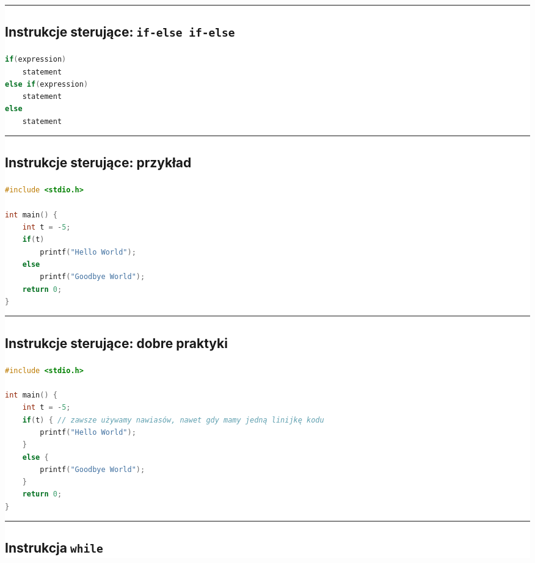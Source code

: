 
---
## Instrukcje sterujące: ```if-else if-else```


```c
if(expression)
    statement
else if(expression)
    statement
else
    statement
```

---

## Instrukcje sterujące: przykład


```c
#include <stdio.h>

int main() {
    int t = -5;
    if(t)
        printf("Hello World");
    else
        printf("Goodbye World");
    return 0;
}
```

---

## Instrukcje sterujące: dobre praktyki


```c
#include <stdio.h>

int main() {
    int t = -5;
    if(t) { // zawsze używamy nawiasów, nawet gdy mamy jedną linijkę kodu
        printf("Hello World");
    }
    else {
        printf("Goodbye World");
    }
    return 0;
}
```

---
## Instrukcja ```while```
